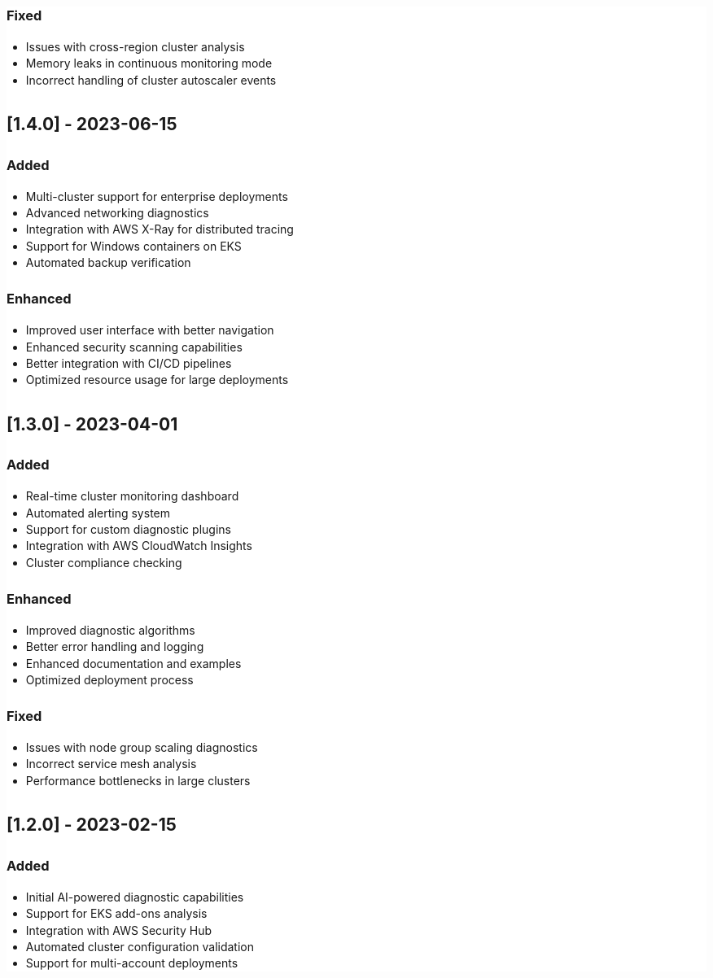 ### Fixed
- Issues with cross-region cluster analysis
- Memory leaks in continuous monitoring mode
- Incorrect handling of cluster autoscaler events

## [1.4.0] - 2023-06-15

### Added
- Multi-cluster support for enterprise deployments
- Advanced networking diagnostics
- Integration with AWS X-Ray for distributed tracing
- Support for Windows containers on EKS
- Automated backup verification

### Enhanced
- Improved user interface with better navigation
- Enhanced security scanning capabilities
- Better integration with CI/CD pipelines
- Optimized resource usage for large deployments

## [1.3.0] - 2023-04-01

### Added
- Real-time cluster monitoring dashboard
- Automated alerting system
- Support for custom diagnostic plugins
- Integration with AWS CloudWatch Insights
- Cluster compliance checking

### Enhanced
- Improved diagnostic algorithms
- Better error handling and logging
- Enhanced documentation and examples
- Optimized deployment process

### Fixed
- Issues with node group scaling diagnostics
- Incorrect service mesh analysis
- Performance bottlenecks in large clusters

## [1.2.0] - 2023-02-15

### Added
- Initial AI-powered diagnostic capabilities
- Support for EKS add-ons analysis
- Integration with AWS Security Hub
- Automated cluster configuration validation
- Support for multi-account deployments
